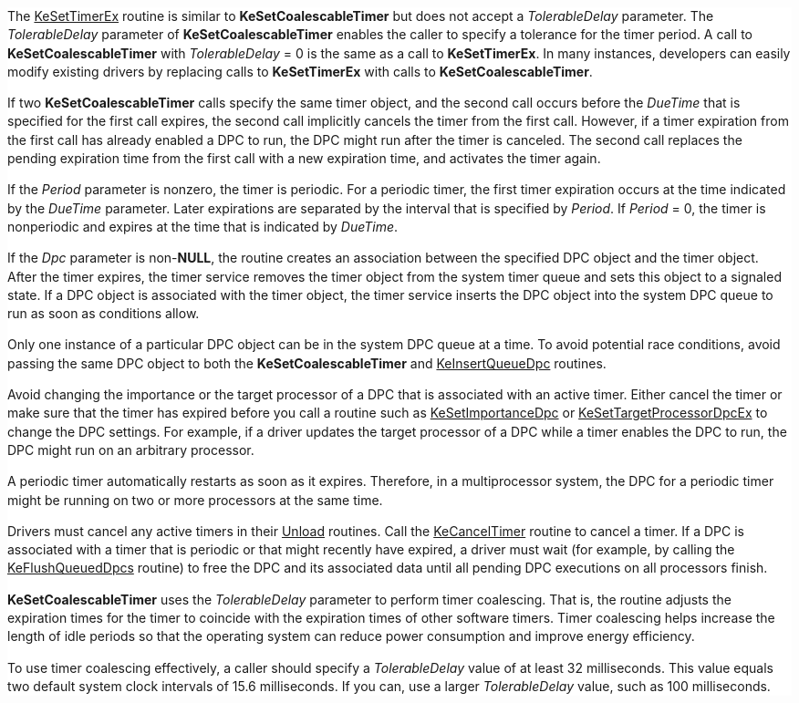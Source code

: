 <p>The <a href="https://msdn.microsoft.com/library/windows/hardware/ff553292">KeSetTimerEx</a> routine is similar to <b>KeSetCoalescableTimer</b> but does not accept a <i>TolerableDelay</i> parameter. The <i>TolerableDelay</i> parameter of <b>KeSetCoalescableTimer</b> enables the caller to specify a tolerance for the timer period. A call to <b>KeSetCoalescableTimer</b> with <i>TolerableDelay</i> = 0 is the same as a call to <b>KeSetTimerEx</b>. In many instances, developers can easily modify existing drivers by replacing calls to <b>KeSetTimerEx</b> with calls to <b>KeSetCoalescableTimer</b>.</p>

<p>If two <b>KeSetCoalescableTimer</b> calls specify the same timer object, and the second call occurs before the <i>DueTime</i> that is specified for the first call expires, the second call implicitly cancels the timer from the first call. However, if a timer expiration from the first call has already enabled a DPC to run, the DPC might run after the timer is canceled. The second call replaces the pending expiration time from the first call with a new expiration time, and activates the timer again.</p>

<p>If the <i>Period</i> parameter is nonzero, the timer is periodic. For a periodic timer, the first timer expiration occurs at the time indicated by the <i>DueTime</i> parameter. Later expirations are separated by the interval that is specified by <i>Period</i>. If <i>Period</i> = 0, the timer is nonperiodic and expires at the time that is indicated by <i>DueTime</i>.</p>

<p>If the <i>Dpc</i> parameter is non-<b>NULL</b>, the routine creates an association between the specified DPC object and the timer object. After the timer expires, the timer service removes the timer object from the system timer queue and sets this object to a signaled state. If a DPC object is associated with the timer object, the timer service inserts the DPC object into the system DPC queue to run as soon as conditions allow.</p>

<p>Only one instance of a particular DPC object can be in the system DPC queue at a time. To avoid potential race conditions, avoid passing the same DPC object to both the <b>KeSetCoalescableTimer</b> and <a href="https://msdn.microsoft.com/library/windows/hardware/ff552185">KeInsertQueueDpc</a> routines.</p>

<p>Avoid changing the importance or the target processor of a DPC that is associated with an active timer. Either cancel the timer or make sure that the timer has expired before you call a routine such as <a href="https://msdn.microsoft.com/library/windows/hardware/ff553259">KeSetImportanceDpc</a> or <a href="https://msdn.microsoft.com/library/windows/hardware/ff553279">KeSetTargetProcessorDpcEx</a> to change the DPC settings. For example, if a driver updates the target processor of a DPC while a timer enables the DPC to run, the DPC might run on an arbitrary processor.</p>

<p>A periodic timer automatically restarts as soon as it expires. Therefore, in a multiprocessor system, the DPC for a periodic timer might be running on two or more processors at the same time.</p>

<p>Drivers must cancel any active timers in their <a href="https://msdn.microsoft.com/library/windows/hardware/ff564886">Unload</a> routines. Call the <a href="https://msdn.microsoft.com/library/windows/hardware/ff551970">KeCancelTimer</a> routine to cancel a timer. If a DPC is associated with a timer that is periodic or that might recently have expired, a driver must wait (for example, by calling the <a href="https://msdn.microsoft.com/library/windows/hardware/ff552050">KeFlushQueuedDpcs</a> routine) to free the DPC and its associated data until all pending DPC executions on all processors finish. </p>

<p><b>KeSetCoalescableTimer</b> uses the <i>TolerableDelay</i> parameter to perform timer coalescing. That is, the routine adjusts the expiration times for the timer to coincide with the expiration times of other software timers. Timer coalescing helps increase the length of idle periods so that the operating system can reduce power consumption and improve energy efficiency.</p>

<p>To use timer coalescing effectively, a caller should specify a <i>TolerableDelay</i> value of at least 32 milliseconds. This value equals two default system clock intervals of 15.6 milliseconds. If you can, use a larger <i>TolerableDelay</i> value, such as 100 milliseconds.</p>
